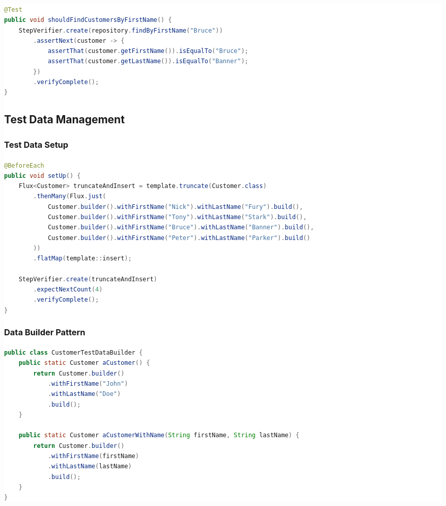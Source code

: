 ```java
@Test
public void shouldFindCustomersByFirstName() {
    StepVerifier.create(repository.findByFirstName("Bruce"))
        .assertNext(customer -> {
            assertThat(customer.getFirstName()).isEqualTo("Bruce");
            assertThat(customer.getLastName()).isEqualTo("Banner");
        })
        .verifyComplete();
}
```

## Test Data Management

### Test Data Setup

```java
@BeforeEach
public void setUp() {
    Flux<Customer> truncateAndInsert = template.truncate(Customer.class)
        .thenMany(Flux.just(
            Customer.builder().withFirstName("Nick").withLastName("Fury").build(),
            Customer.builder().withFirstName("Tony").withLastName("Stark").build(),
            Customer.builder().withFirstName("Bruce").withLastName("Banner").build(),
            Customer.builder().withFirstName("Peter").withLastName("Parker").build()
        ))
        .flatMap(template::insert);

    StepVerifier.create(truncateAndInsert)
        .expectNextCount(4)
        .verifyComplete();
}
```

### Data Builder Pattern

```java
public class CustomerTestDataBuilder {
    public static Customer aCustomer() {
        return Customer.builder()
            .withFirstName("John")
            .withLastName("Doe")
            .build();
    }

    public static Customer aCustomerWithName(String firstName, String lastName) {
        return Customer.builder()
            .withFirstName(firstName)
            .withLastName(lastName)
            .build();
    }
}
```
